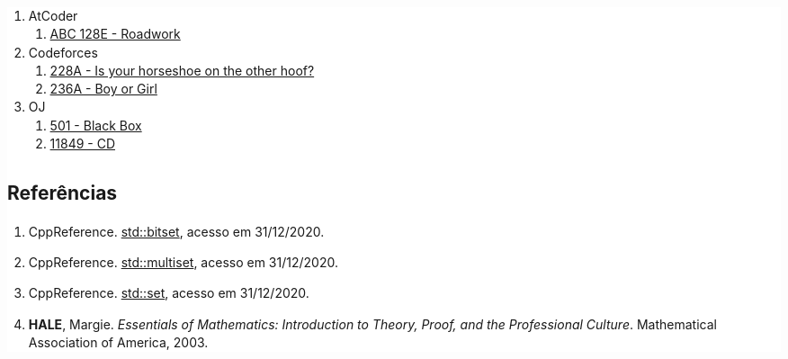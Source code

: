 1. AtCoder
    1. [ABC 128E - Roadwork](https://atcoder.jp/contests/abc128/tasks/abc128_e)
1. Codeforces
    1. [228A - Is your horseshoe on the other hoof?](http://codeforces.com/problemset/problem/228/A)
    1. [236A - Boy or Girl](http://codeforces.com/problemset/problem/236/A)
1. OJ
    1. [501 - Black Box](https://onlinejudge.org/index.php?option=com_onlinejudge&Itemid=8&category=24&page=show_problem&problem=442)
    1. [11849 - CD](https://onlinejudge.org/index.php?option=com_onlinejudge&Itemid=8&category=24&page=show_problem&problem=2949)

## Referências

1. CppReference. [std::bitset](https://en.cppreference.com/w/cpp/utility/bitset), acesso em 31/12/2020.

1. CppReference. [std::multiset](https://en.cppreference.com/w/cpp/utility/multiset), acesso em 31/12/2020.

1. CppReference. [std::set](https://en.cppreference.com/w/cpp/utility/set), acesso em 31/12/2020.

1. **HALE**, Margie. _Essentials of Mathematics: Introduction to Theory, Proof, and the Professional Culture_. Mathematical Association of America, 2003.
